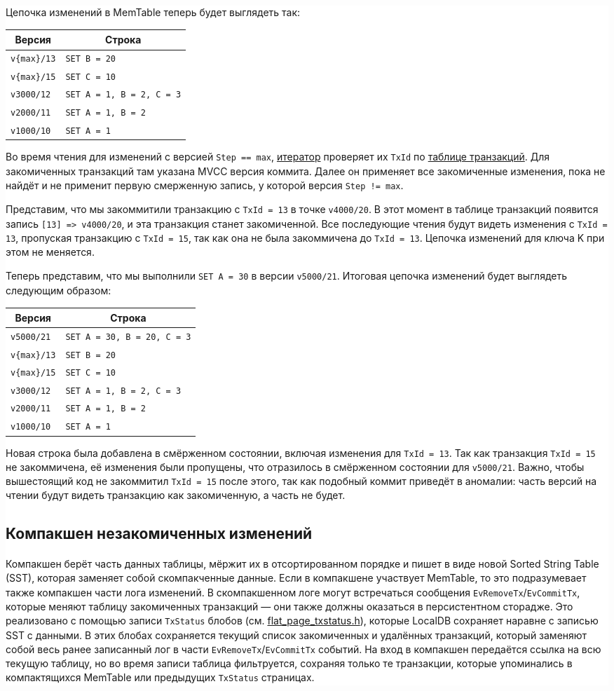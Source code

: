 Цепочка изменений в MemTable теперь будет выглядеть так:

| Версия | Строка |
--- | ---
| `v{max}/13` | `SET B = 20` |
| `v{max}/15` | `SET C = 10` |
| `v3000/12` | `SET A = 1, B = 2, C = 3` |
| `v2000/11` | `SET A = 1, B = 2` |
| `v1000/10` | `SET A = 1` |

Во время чтения для изменений с версией `Step == max`, [итератор](https://github.com/ydb-platform/ydb/blob/main/ydb/core/tablet_flat/flat_mem_iter.h) проверяет их `TxId` по [таблице транзакций](https://github.com/ydb-platform/ydb/blob/0e69bf615395fdd48ecee032faaec81bc468b0b8/ydb/core/tablet_flat/flat_table.h#L359). Для закомиченных транзакций там указана MVCC версия коммита. Далее он применяет все закомиченные изменения, пока не найдёт и не применит первую смерженную запись, у которой версия `Step != max`.

Представим, что мы закоммитили транзакцию с `TxId = 13` в точке `v4000/20`. В этот момент в таблице транзакций появится запись `[13] => v4000/20`, и эта транзакция станет закомиченной. Все последующие чтения будут видеть изменения с `TxId = 13`, пропуская транзакцию с `TxId = 15`, так как она не была закоммичена до `TxId = 13`. Цепочка изменений для ключа K при этом не меняется.

Теперь представим, что мы выполнили `SET A = 30` в версии `v5000/21`. Итоговая цепочка изменений будет выглядеть следующим образом:

| Версия | Строка |
--- | ---
| `v5000/21` | `SET A = 30, B = 20, C = 3` |
| `v{max}/13` | `SET B = 20` |
| `v{max}/15` | `SET C = 10` |
| `v3000/12` | `SET A = 1, B = 2, C = 3` |
| `v2000/11` | `SET A = 1, B = 2` |
| `v1000/10` | `SET A = 1` |

Новая строка была добавлена в смёрженном состоянии, включая изменения для `TxId = 13`. Так как транзакция `TxId = 15` не закоммичена, её изменения были пропущены, что отразилось в смёрженном состоянии для `v5000/21`. Важно, чтобы вышестоящий код не закоммитил `TxId = 15` после этого, так как подобный коммит приведёт в аномалии: часть версий на чтении будут видеть транзакцию как закомиченную, а часть не будет.

## Компакшен незакомиченных изменений

Компакшен берёт часть данных таблицы, мёржит их в отсортированном порядке и пишет в виде новой Sorted String Table (SST), которая заменяет собой скомпакченные данные. Если в компакшене участвует MemTable, то это подразумевает также компакшен части лога изменений. В скомпакшенном логе могут встречаться сообщения `EvRemoveTx`/`EvCommitTx`, которые меняют таблицу закомиченных транзакций — они также должны оказаться в персистентном сторадже. Это реализовано с помощью записи `TxStatus` блобов (см. [flat_page_txstatus.h](https://github.com/ydb-platform/ydb/blob/main/ydb/core/tablet_flat/flat_page_txstatus.h)), которые LocalDB сохраняет наравне с записью SST с данными. В этих блобах сохраняется текущий список закомиченных и удалённых транзакций, который заменяют собой весь ранее записанный лог в части `EvRemoveTx`/`EvCommitTx` событий. На вход в компакшен передаётся ссылка на всю текущую таблицу, но во время записи таблица фильтруется, сохраняя только те транзакции, которые упоминались в компактящихся MemTable или предыдущих `TxStatus` страницах.
